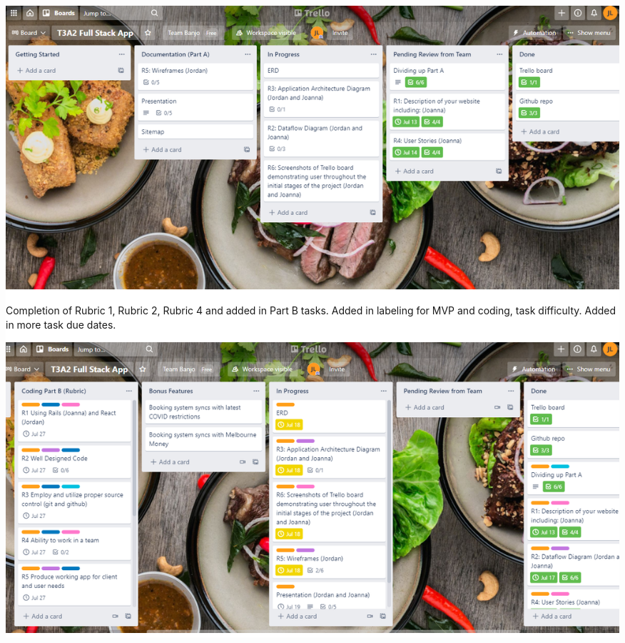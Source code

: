 ![Trello 14thJul21-2 Dataflow Diagram](docs/Trello_14thJul21-2_dataflow_diagram.PNG)

Completion of Rubric 1, Rubric 2, Rubric 4 and added in Part B tasks.
Added in labeling for MVP and coding, task difficulty. Added in more task due dates.

![Trello 17thJul21-1 added part B tasks and labeling](docs/Trello_17thJul21-1_added_partB_tasks.PNG)
